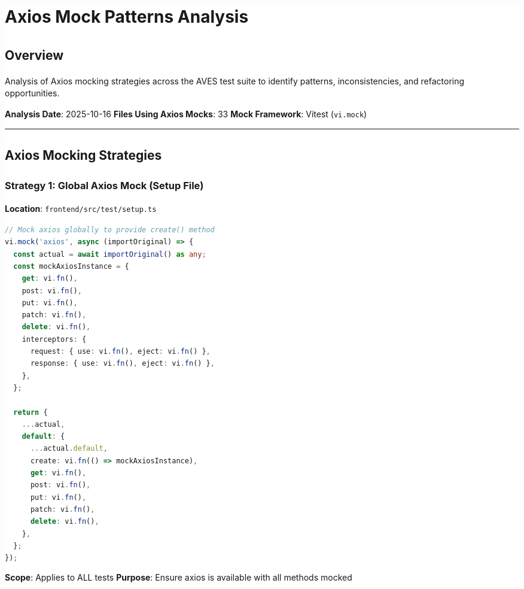 # Axios Mock Patterns Analysis

## Overview
Analysis of Axios mocking strategies across the AVES test suite to identify patterns, inconsistencies, and refactoring opportunities.

**Analysis Date**: 2025-10-16
**Files Using Axios Mocks**: 33
**Mock Framework**: Vitest (`vi.mock`)

---

## Axios Mocking Strategies

### Strategy 1: Global Axios Mock (Setup File)
**Location**: `frontend/src/test/setup.ts`

```typescript
// Mock axios globally to provide create() method
vi.mock('axios', async (importOriginal) => {
  const actual = await importOriginal() as any;
  const mockAxiosInstance = {
    get: vi.fn(),
    post: vi.fn(),
    put: vi.fn(),
    patch: vi.fn(),
    delete: vi.fn(),
    interceptors: {
      request: { use: vi.fn(), eject: vi.fn() },
      response: { use: vi.fn(), eject: vi.fn() },
    },
  };

  return {
    ...actual,
    default: {
      ...actual.default,
      create: vi.fn(() => mockAxiosInstance),
      get: vi.fn(),
      post: vi.fn(),
      put: vi.fn(),
      patch: vi.fn(),
      delete: vi.fn(),
    },
  };
});
```

**Scope**: Applies to ALL tests
**Purpose**: Ensure axios is available with all methods mocked
